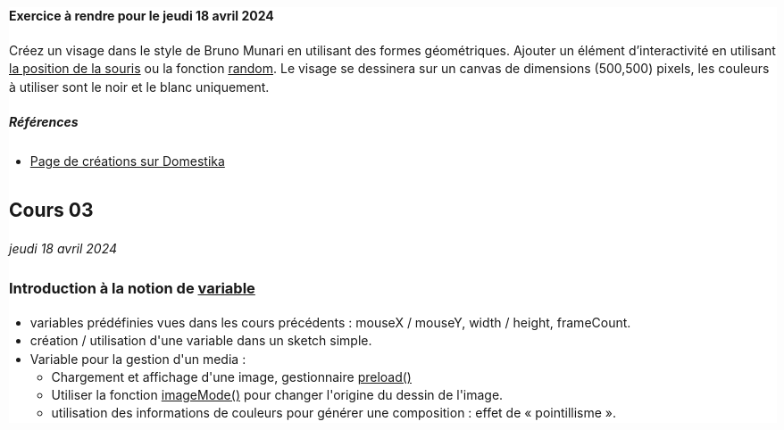 
#### Exercice à rendre pour le jeudi 18 avril 2024
Créez un visage dans le style de Bruno Munari en utilisant des formes géométriques.
Ajouter un élément d’interactivité en utilisant [la position de la souris](https://p5js.org/reference/#/p5/mouseX) ou la fonction [random](https://p5js.org/reference/#/p5/random). Le visage se dessinera sur un canvas de dimensions (500,500) pixels, les couleurs à utiliser sont le noir et le blanc uniquement.

##### Références
* [Page de créations sur Domestika](https://www.domestika.org/fr/courses/4034-initiation-au-code-creatif-generez-des-objets-graphiques/community/forum/topics/210634-creez-votre-propre-visage-dans-le-style-de-bruno-munari)


## Cours 03
*jeudi 18 avril 2024*

### Introduction à la notion de [variable](https://p5js.org/reference/#/p5/let)
* variables prédéfinies vues dans les cours précédents : mouseX / mouseY, width / height, frameCount.
* création / utilisation d'une variable dans un sketch simple. 
* Variable pour la gestion d'un media : 
  * Chargement et affichage d'une image, gestionnaire [preload()](https://p5js.org/reference/#/p5/preload)
  * Utiliser la fonction [imageMode()](https://p5js.org/reference/#/p5/imageMode) pour changer l'origine du dessin de l'image.
  * utilisation des informations de couleurs pour générer une composition : effet de « pointillisme ».
